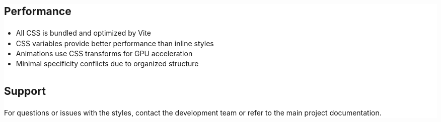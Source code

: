## Performance

- All CSS is bundled and optimized by Vite
- CSS variables provide better performance than inline styles
- Animations use CSS transforms for GPU acceleration
- Minimal specificity conflicts due to organized structure

## Support

For questions or issues with the styles, contact the development team or refer to the main project documentation.
